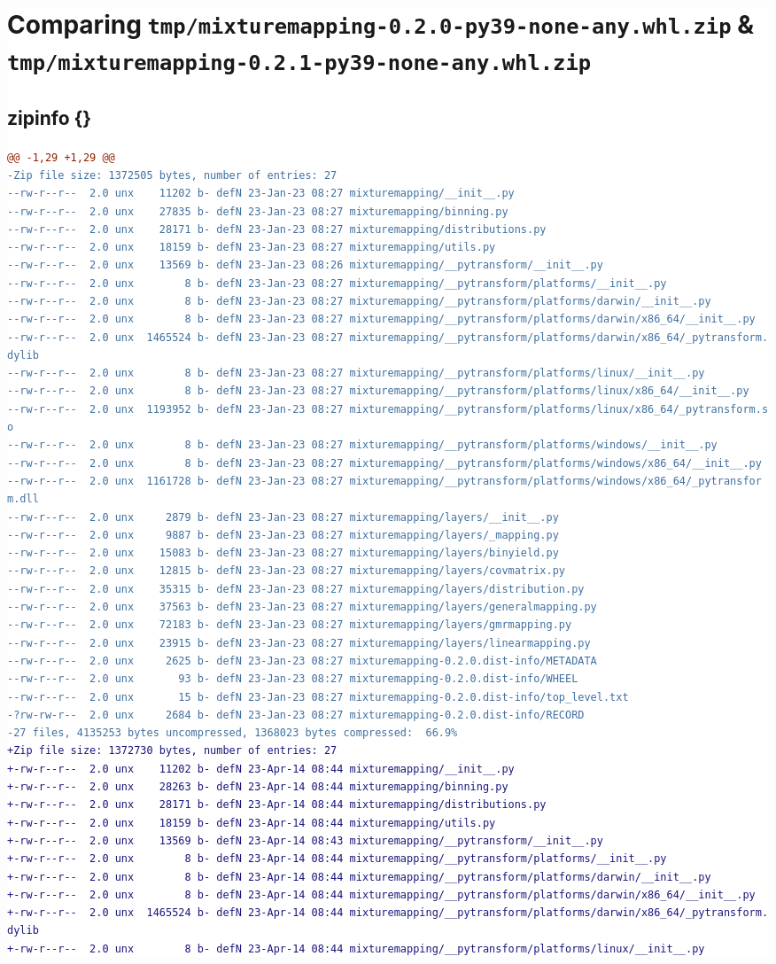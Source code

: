 # Comparing `tmp/mixturemapping-0.2.0-py39-none-any.whl.zip` & `tmp/mixturemapping-0.2.1-py39-none-any.whl.zip`

## zipinfo {}

```diff
@@ -1,29 +1,29 @@
-Zip file size: 1372505 bytes, number of entries: 27
--rw-r--r--  2.0 unx    11202 b- defN 23-Jan-23 08:27 mixturemapping/__init__.py
--rw-r--r--  2.0 unx    27835 b- defN 23-Jan-23 08:27 mixturemapping/binning.py
--rw-r--r--  2.0 unx    28171 b- defN 23-Jan-23 08:27 mixturemapping/distributions.py
--rw-r--r--  2.0 unx    18159 b- defN 23-Jan-23 08:27 mixturemapping/utils.py
--rw-r--r--  2.0 unx    13569 b- defN 23-Jan-23 08:26 mixturemapping/__pytransform/__init__.py
--rw-r--r--  2.0 unx        8 b- defN 23-Jan-23 08:27 mixturemapping/__pytransform/platforms/__init__.py
--rw-r--r--  2.0 unx        8 b- defN 23-Jan-23 08:27 mixturemapping/__pytransform/platforms/darwin/__init__.py
--rw-r--r--  2.0 unx        8 b- defN 23-Jan-23 08:27 mixturemapping/__pytransform/platforms/darwin/x86_64/__init__.py
--rw-r--r--  2.0 unx  1465524 b- defN 23-Jan-23 08:27 mixturemapping/__pytransform/platforms/darwin/x86_64/_pytransform.dylib
--rw-r--r--  2.0 unx        8 b- defN 23-Jan-23 08:27 mixturemapping/__pytransform/platforms/linux/__init__.py
--rw-r--r--  2.0 unx        8 b- defN 23-Jan-23 08:27 mixturemapping/__pytransform/platforms/linux/x86_64/__init__.py
--rw-r--r--  2.0 unx  1193952 b- defN 23-Jan-23 08:27 mixturemapping/__pytransform/platforms/linux/x86_64/_pytransform.so
--rw-r--r--  2.0 unx        8 b- defN 23-Jan-23 08:27 mixturemapping/__pytransform/platforms/windows/__init__.py
--rw-r--r--  2.0 unx        8 b- defN 23-Jan-23 08:27 mixturemapping/__pytransform/platforms/windows/x86_64/__init__.py
--rw-r--r--  2.0 unx  1161728 b- defN 23-Jan-23 08:27 mixturemapping/__pytransform/platforms/windows/x86_64/_pytransform.dll
--rw-r--r--  2.0 unx     2879 b- defN 23-Jan-23 08:27 mixturemapping/layers/__init__.py
--rw-r--r--  2.0 unx     9887 b- defN 23-Jan-23 08:27 mixturemapping/layers/_mapping.py
--rw-r--r--  2.0 unx    15083 b- defN 23-Jan-23 08:27 mixturemapping/layers/binyield.py
--rw-r--r--  2.0 unx    12815 b- defN 23-Jan-23 08:27 mixturemapping/layers/covmatrix.py
--rw-r--r--  2.0 unx    35315 b- defN 23-Jan-23 08:27 mixturemapping/layers/distribution.py
--rw-r--r--  2.0 unx    37563 b- defN 23-Jan-23 08:27 mixturemapping/layers/generalmapping.py
--rw-r--r--  2.0 unx    72183 b- defN 23-Jan-23 08:27 mixturemapping/layers/gmrmapping.py
--rw-r--r--  2.0 unx    23915 b- defN 23-Jan-23 08:27 mixturemapping/layers/linearmapping.py
--rw-r--r--  2.0 unx     2625 b- defN 23-Jan-23 08:27 mixturemapping-0.2.0.dist-info/METADATA
--rw-r--r--  2.0 unx       93 b- defN 23-Jan-23 08:27 mixturemapping-0.2.0.dist-info/WHEEL
--rw-r--r--  2.0 unx       15 b- defN 23-Jan-23 08:27 mixturemapping-0.2.0.dist-info/top_level.txt
-?rw-rw-r--  2.0 unx     2684 b- defN 23-Jan-23 08:27 mixturemapping-0.2.0.dist-info/RECORD
-27 files, 4135253 bytes uncompressed, 1368023 bytes compressed:  66.9%
+Zip file size: 1372730 bytes, number of entries: 27
+-rw-r--r--  2.0 unx    11202 b- defN 23-Apr-14 08:44 mixturemapping/__init__.py
+-rw-r--r--  2.0 unx    28263 b- defN 23-Apr-14 08:44 mixturemapping/binning.py
+-rw-r--r--  2.0 unx    28171 b- defN 23-Apr-14 08:44 mixturemapping/distributions.py
+-rw-r--r--  2.0 unx    18159 b- defN 23-Apr-14 08:44 mixturemapping/utils.py
+-rw-r--r--  2.0 unx    13569 b- defN 23-Apr-14 08:43 mixturemapping/__pytransform/__init__.py
+-rw-r--r--  2.0 unx        8 b- defN 23-Apr-14 08:44 mixturemapping/__pytransform/platforms/__init__.py
+-rw-r--r--  2.0 unx        8 b- defN 23-Apr-14 08:44 mixturemapping/__pytransform/platforms/darwin/__init__.py
+-rw-r--r--  2.0 unx        8 b- defN 23-Apr-14 08:44 mixturemapping/__pytransform/platforms/darwin/x86_64/__init__.py
+-rw-r--r--  2.0 unx  1465524 b- defN 23-Apr-14 08:44 mixturemapping/__pytransform/platforms/darwin/x86_64/_pytransform.dylib
+-rw-r--r--  2.0 unx        8 b- defN 23-Apr-14 08:44 mixturemapping/__pytransform/platforms/linux/__init__.py
```